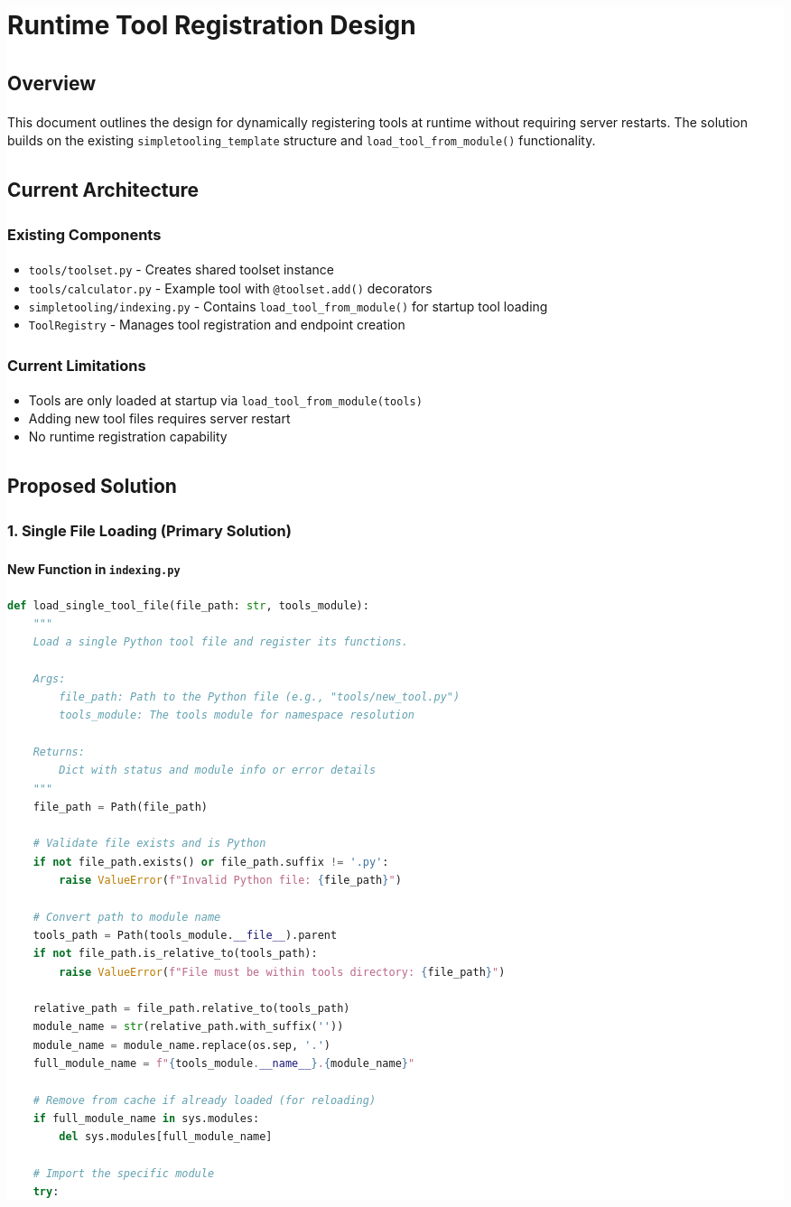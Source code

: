 # Runtime Tool Registration Design

## Overview

This document outlines the design for dynamically registering tools at runtime without requiring server restarts. The solution builds on the existing `simpletooling_template` structure and `load_tool_from_module()` functionality.

## Current Architecture

### Existing Components
- `tools/toolset.py` - Creates shared toolset instance
- `tools/calculator.py` - Example tool with `@toolset.add()` decorators
- `simpletooling/indexing.py` - Contains `load_tool_from_module()` for startup tool loading
- `ToolRegistry` - Manages tool registration and endpoint creation

### Current Limitations
- Tools are only loaded at startup via `load_tool_from_module(tools)`
- Adding new tool files requires server restart
- No runtime registration capability

## Proposed Solution

### 1. Single File Loading (Primary Solution)

#### New Function in `indexing.py`
```python
def load_single_tool_file(file_path: str, tools_module):
    """
    Load a single Python tool file and register its functions.

    Args:
        file_path: Path to the Python file (e.g., "tools/new_tool.py")
        tools_module: The tools module for namespace resolution

    Returns:
        Dict with status and module info or error details
    """
    file_path = Path(file_path)

    # Validate file exists and is Python
    if not file_path.exists() or file_path.suffix != '.py':
        raise ValueError(f"Invalid Python file: {file_path}")

    # Convert path to module name
    tools_path = Path(tools_module.__file__).parent
    if not file_path.is_relative_to(tools_path):
        raise ValueError(f"File must be within tools directory: {file_path}")

    relative_path = file_path.relative_to(tools_path)
    module_name = str(relative_path.with_suffix(''))
    module_name = module_name.replace(os.sep, '.')
    full_module_name = f"{tools_module.__name__}.{module_name}"

    # Remove from cache if already loaded (for reloading)
    if full_module_name in sys.modules:
        del sys.modules[full_module_name]

    # Import the specific module
    try:
```
